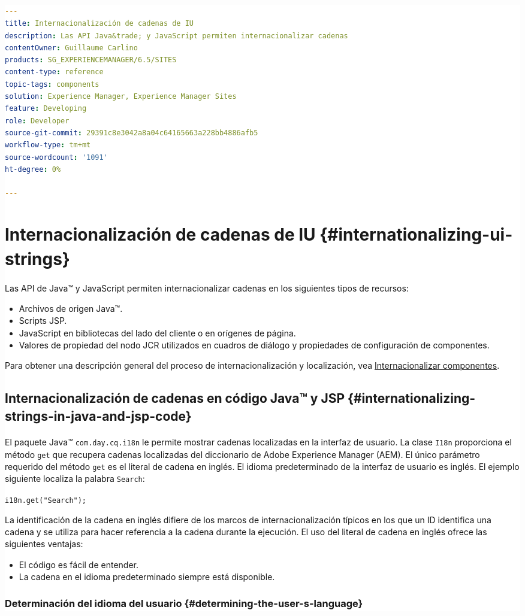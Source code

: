 ```yaml
---
title: Internacionalización de cadenas de IU
description: Las API Java&trade; y JavaScript permiten internacionalizar cadenas
contentOwner: Guillaume Carlino
products: SG_EXPERIENCEMANAGER/6.5/SITES
content-type: reference
topic-tags: components
solution: Experience Manager, Experience Manager Sites
feature: Developing
role: Developer
source-git-commit: 29391c8e3042a8a04c64165663a228bb4886afb5
workflow-type: tm+mt
source-wordcount: '1091'
ht-degree: 0%

---
```


# Internacionalización de cadenas de IU {#internationalizing-ui-strings}

Las API de Java™ y JavaScript permiten internacionalizar cadenas en los siguientes tipos de recursos:

* Archivos de origen Java™.
* Scripts JSP.
* JavaScript en bibliotecas del lado del cliente o en orígenes de página.
* Valores de propiedad del nodo JCR utilizados en cuadros de diálogo y propiedades de configuración de componentes.

Para obtener una descripción general del proceso de internacionalización y localización, vea [Internacionalizar componentes](/help/sites-developing/i18n.md).

## Internacionalización de cadenas en código Java™ y JSP {#internationalizing-strings-in-java-and-jsp-code}

El paquete Java™ `com.day.cq.i18n` le permite mostrar cadenas localizadas en la interfaz de usuario. La clase `I18n` proporciona el método `get` que recupera cadenas localizadas del diccionario de Adobe Experience Manager (AEM). El único parámetro requerido del método `get` es el literal de cadena en inglés. El idioma predeterminado de la interfaz de usuario es inglés. El ejemplo siguiente localiza la palabra `Search`:

`i18n.get("Search");`

La identificación de la cadena en inglés difiere de los marcos de internacionalización típicos en los que un ID identifica una cadena y se utiliza para hacer referencia a la cadena durante la ejecución. El uso del literal de cadena en inglés ofrece las siguientes ventajas:

* El código es fácil de entender.
* La cadena en el idioma predeterminado siempre está disponible.

### Determinación del idioma del usuario {#determining-the-user-s-language}
